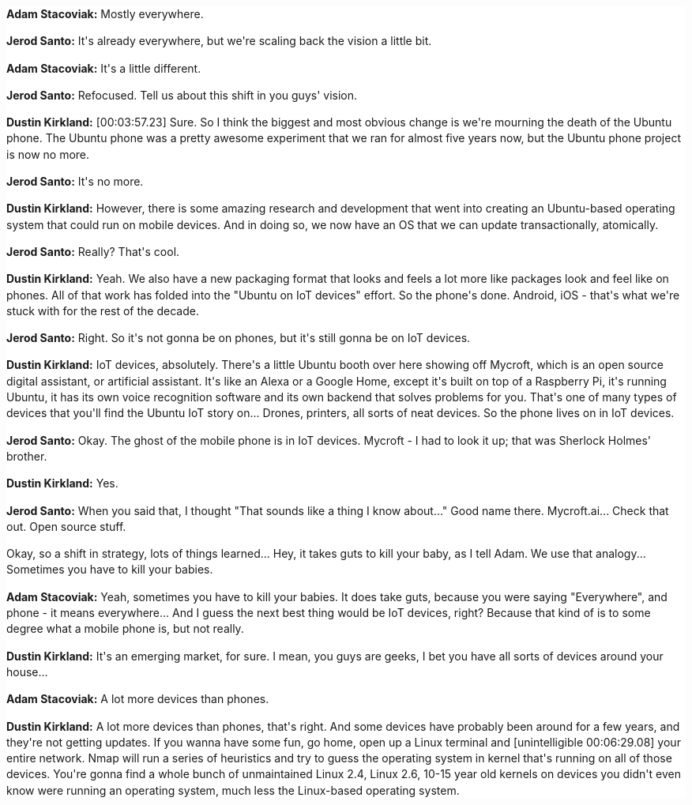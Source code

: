 **Adam Stacoviak:** Mostly everywhere.

**Jerod Santo:** It's already everywhere, but we're scaling back the vision a little bit.

**Adam Stacoviak:** It's a little different.

**Jerod Santo:** Refocused. Tell us about this shift in you guys' vision.

**Dustin Kirkland:** \[00:03:57.23\] Sure. So I think the biggest and most obvious change is we're mourning the death of the Ubuntu phone. The Ubuntu phone was a pretty awesome experiment that we ran for almost five years now, but the Ubuntu phone project is now no more.

**Jerod Santo:** It's no more.

**Dustin Kirkland:** However, there is some amazing research and development that went into creating an Ubuntu-based operating system that could run on mobile devices. And in doing so, we now have an OS that we can update transactionally, atomically.

**Jerod Santo:** Really? That's cool.

**Dustin Kirkland:** Yeah. We also have a new packaging format that looks and feels a lot more like packages look and feel like on phones. All of that work has folded into the "Ubuntu on IoT devices" effort. So the phone's done. Android, iOS - that's what we're stuck with for the rest of the decade.

**Jerod Santo:** Right. So it's not gonna be on phones, but it's still gonna be on IoT devices.

**Dustin Kirkland:** IoT devices, absolutely. There's a little Ubuntu booth over here showing off Mycroft, which is an open source digital assistant, or artificial assistant. It's like an Alexa or a Google Home, except it's built on top of a Raspberry Pi, it's running Ubuntu, it has its own voice recognition software and its own backend that solves problems for you. That's one of many types of devices that you'll find the Ubuntu IoT story on... Drones, printers, all sorts of neat devices. So the phone lives on in IoT devices.

**Jerod Santo:** Okay. The ghost of the mobile phone is in IoT devices. Mycroft - I had to look it up; that was Sherlock Holmes' brother.

**Dustin Kirkland:** Yes.

**Jerod Santo:** When you said that, I thought "That sounds like a thing I know about..." Good name there. Mycroft.ai... Check that out. Open source stuff.

Okay, so a shift in strategy, lots of things learned... Hey, it takes guts to kill your baby, as I tell Adam. We use that analogy... Sometimes you have to kill your babies.

**Adam Stacoviak:** Yeah, sometimes you have to kill your babies. It does take guts, because you were saying "Everywhere", and phone - it means everywhere... And I guess the next best thing would be IoT devices, right? Because that kind of is to some degree what a mobile phone is, but not really.

**Dustin Kirkland:** It's an emerging market, for sure. I mean, you guys are geeks, I bet you have all sorts of devices around your house...

**Adam Stacoviak:** A lot more devices than phones.

**Dustin Kirkland:** A lot more devices than phones, that's right. And some devices have probably been around for a few years, and they're not getting updates. If you wanna have some fun, go home, open up a Linux terminal and \[unintelligible 00:06:29.08\] your entire network. Nmap will run a series of heuristics and try to guess the operating system in kernel that's running on all of those devices. You're gonna find a whole bunch of unmaintained Linux 2.4, Linux 2.6, 10-15 year old kernels on devices you didn't even know were running an operating system, much less the Linux-based operating system.
